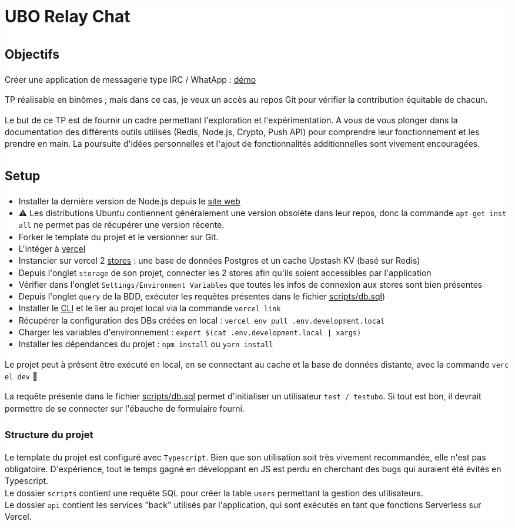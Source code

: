 # UBO Relay Chat

## Objectifs
Créer une application de messagerie type IRC / WhatApp : [démo](https://urc.vercel.app/)

TP réalisable en binômes ; mais dans ce cas, je veux un accès au repos Git pour vérifier la contribution équitable de chacun.

Le but de ce TP est de fournir un cadre permettant l'exploration et l'expérimentation.
A vous de vous plonger dans la documentation des différents outils utilisés (Redis, Node.js, Crypto, Push API) pour comprendre leur fonctionnement et les prendre en main.
La poursuite d'idées personnelles et l'ajout de fonctionnalités additionnelles sont vivement encouragées.


## Setup

 - Installer la dernière version de Node.js depuis le [site web](https://nodejs.org/en/download) 
 - ⚠️ Les distributions Ubuntu contiennent généralement une version obsolète dans leur repos, donc la commande `apt-get install` ne permet pas de récupérer une version récente.
 - Forker le template du projet et le versionner sur Git.
 - L'intéger à [vercel](https://vercel.com/dashboard)
 - Instancier sur vercel 2 [stores](https://vercel.com/dashboard/stores) : une base de données Postgres et un cache Upstash KV (basé sur Redis)
 - Depuis l'onglet `storage` de son projet, connecter les 2 stores afin qu'ils soient accessibles par l'application
 - Vérifier dans l'onglet `Settings/Environment Variables` que toutes les infos de connexion aux stores sont bien présentes
 - Depuis l'onglet `query` de la BDD, exécuter les requêtes présentes dans le fichier [scripts/db.sql](scripts/db.sql))
 - Installer le [CLI](https://vercel.com/docs/cli) et le lier au projet local via la commande `vercel link`
 - Récupérer la configuration des DBs créées en local : `vercel env pull .env.development.local`
 - Charger les variables d'environnement : `export $(cat .env.development.local | xargs)`
 - Installer les dépendances du projet : `npm install` ou `yarn install`

Le projet peut à présent être exécuté en local, en se connectant au cache et la base de données distante, 
avec la commande `vercel dev` 🎉

La requête présente dans le fichier [scripts/db.sql](scripts/db.sql) permet d'initialiser un utilisateur `test / testubo`.
Si tout est bon, il devrait permettre de se connecter sur l'ébauche de formulaire fourni.


### Structure du projet

Le template du projet est configuré avec `Typescript`. 
Bien que son utilisation soit très vivement recommandée, elle n'est pas obligatoire. 
D'expérience, tout le temps gagné en développant en JS est perdu en cherchant des bugs qui auraient
été évités en Typescript.<br/>
Le dossier `scripts` contient une requête SQL pour créer la table `users` permettant la gestion des utilisateurs.<br/>
Le dossier `api` contient les services "back" utilisés par l'application, qui sont exécutés en tant que 
fonctions Serverless sur Vercel.
